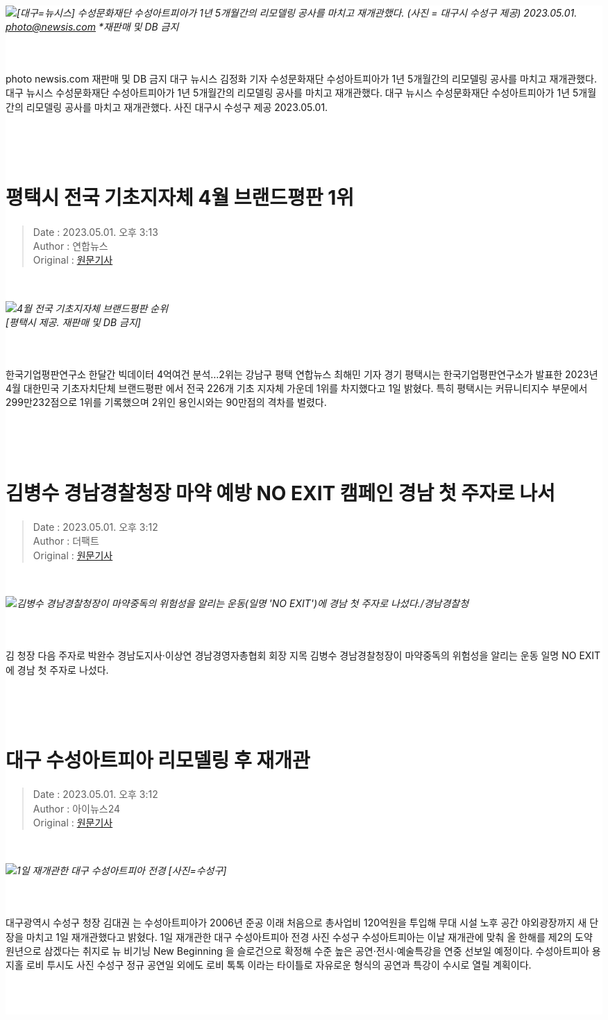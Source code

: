 <img src="https://imgnews.pstatic.net/image/003/2023/05/01/NISI20230501_0001255342_web_20230501150556_20230501151310818.jpg?type=w647" id="img1"></img><em class="img_desc">[대구=뉴시스] 수성문화재단 수성아트피아가 1년 5개월간의 리모델링 공사를 마치고 재개관했다. (사진 = 대구시 수성구 제공) 2023.05.01. photo@newsis.com *재판매 및 DB 금지</em>  
<br/><br/>  
  
photo newsis.com 재판매 및 DB 금지 대구 뉴시스 김정화 기자 수성문화재단 수성아트피아가 1년 5개월간의 리모델링 공사를 마치고 재개관했다.
대구 뉴시스 수성문화재단 수성아트피아가 1년 5개월간의 리모델링 공사를 마치고 재개관했다.
대구 뉴시스 수성문화재단 수성아트피아가 1년 5개월간의 리모델링 공사를 마치고 재개관했다.
사진 대구시 수성구 제공 2023.05.01.  
<br/><br/><br/>  

  
# 평택시 전국 기초지자체 4월 브랜드평판 1위  
  
> Date : 2023.05.01. 오후 3:13  
> Author : 연합뉴스  
> Original : [원문기사](https://n.news.naver.com/mnews/article/001/0013914646?sid=102)  
<br/>  
  
<img src="https://imgnews.pstatic.net/image/001/2023/05/01/AKR20230501067000061_01_i_P4_20230501151305764.jpg?type=w647" id="img1"></img><em class="img_desc">4월 전국 기초지자체 브랜드평판 순위<br/>[평택시 제공. 재판매 및 DB 금지]</em>  
<br/><br/>  
  
한국기업평판연구소 한달간 빅데이터 4억여건 분석…2위는 강남구 평택 연합뉴스 최해민 기자 경기 평택시는 한국기업평판연구소가 발표한 2023년 4월 대한민국 기초자치단체 브랜드평판 에서 전국 226개 기초 지자체 가운데 1위를 차지했다고 1일 밝혔다.
특히 평택시는 커뮤니티지수 부문에서 299만232점으로 1위를 기록했으며 2위인 용인시와는 90만점의 격차를 벌렸다.  
<br/><br/><br/>  

  
# 김병수 경남경찰청장 마약 예방 NO EXIT 캠페인 경남 첫 주자로 나서  
  
> Date : 2023.05.01. 오후 3:12  
> Author : 더팩트  
> Original : [원문기사](https://n.news.naver.com/mnews/article/629/0000214646?sid=102)  
<br/>  
  
<img src="https://imgnews.pstatic.net/image/629/2023/05/01/202317261682920747_20230501151203507.jpg?type=w647" id="img1"></img><em class="img_desc">김병수 경남경찰청장이 마약중독의 위험성을 알리는 운동(일명 'NO EXIT')에 경남 첫 주자로 나섰다./경남경찰청</em>  
<br/><br/>  
  
김 청장 다음 주자로 박완수 경남도지사·이상연 경남경영자총협회 회장 지목 김병수 경남경찰청장이 마약중독의 위험성을 알리는 운동 일명 NO EXIT 에 경남 첫 주자로 나섰다.  
<br/><br/><br/>  

  
# 대구 수성아트피아 리모델링 후 재개관  
  
> Date : 2023.05.01. 오후 3:12  
> Author : 아이뉴스24  
> Original : [원문기사](https://n.news.naver.com/mnews/article/031/0000743933?sid=102)  
<br/>  
  
<img src="https://imgnews.pstatic.net/image/031/2023/05/01/0000743933_001_20230501151201088.jpg?type=w647" id="img1"></img><em class="img_desc">1일 재개관한 대구 수성아트피아 전경 [사진=수성구]</em>  
<br/><br/>  
  
대구광역시 수성구 청장 김대권 는 수성아트피아가 2006년 준공 이래 처음으로 총사업비 120억원을 투입해 무대 시설 노후 공간 야외광장까지 새 단장을 마치고 1일 재개관했다고 밝혔다.
1일 재개관한 대구 수성아트피아 전경 사진 수성구 수성아트피아는 이날 재개관에 맞춰 올 한해를 제2의 도약 원년으로 삼겠다는 취지로 뉴 비기닝 New Beginning 을 슬로건으로 확정해 수준 높은 공연·전시·예술특강을 연중 선보일 예정이다.
수성아트피아 용지홀 로비 투시도 사진 수성구 정규 공연일 외에도 로비 톡톡 이라는 타이틀로 자유로운 형식의 공연과 특강이 수시로 열릴 계획이다.  
<br/><br/><br/>  
